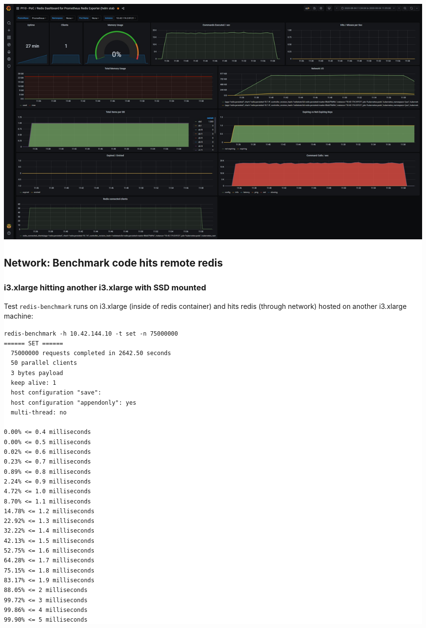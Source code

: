 [![](runs/redis_long_set_local_c5.xlarge_always_persisted_grafana_25M.jpg)](runs/redis_long_set_local_c5.xlarge_always_persisted_grafana_25M.jpg)

## Network: Benchmark code hits remote redis

### i3.xlarge hitting another i3.xlarge with SSD mounted

Test `redis-benchmark` runs on i3.xlarge (inside of redis container) and hits redis (through network) hosted on another i3.xlarge machine:
```
redis-benchmark -h 10.42.144.10 -t set -n 75000000
====== SET ======
  75000000 requests completed in 2642.50 seconds
  50 parallel clients
  3 bytes payload
  keep alive: 1
  host configuration "save":
  host configuration "appendonly": yes
  multi-thread: no

0.00% <= 0.4 milliseconds
0.00% <= 0.5 milliseconds
0.02% <= 0.6 milliseconds
0.23% <= 0.7 milliseconds
0.89% <= 0.8 milliseconds
2.24% <= 0.9 milliseconds
4.72% <= 1.0 milliseconds
8.70% <= 1.1 milliseconds
14.78% <= 1.2 milliseconds
22.92% <= 1.3 milliseconds
32.22% <= 1.4 milliseconds
42.13% <= 1.5 milliseconds
52.75% <= 1.6 milliseconds
64.28% <= 1.7 milliseconds
75.15% <= 1.8 milliseconds
83.17% <= 1.9 milliseconds
88.05% <= 2 milliseconds
99.72% <= 3 milliseconds
99.86% <= 4 milliseconds
99.90% <= 5 milliseconds
```